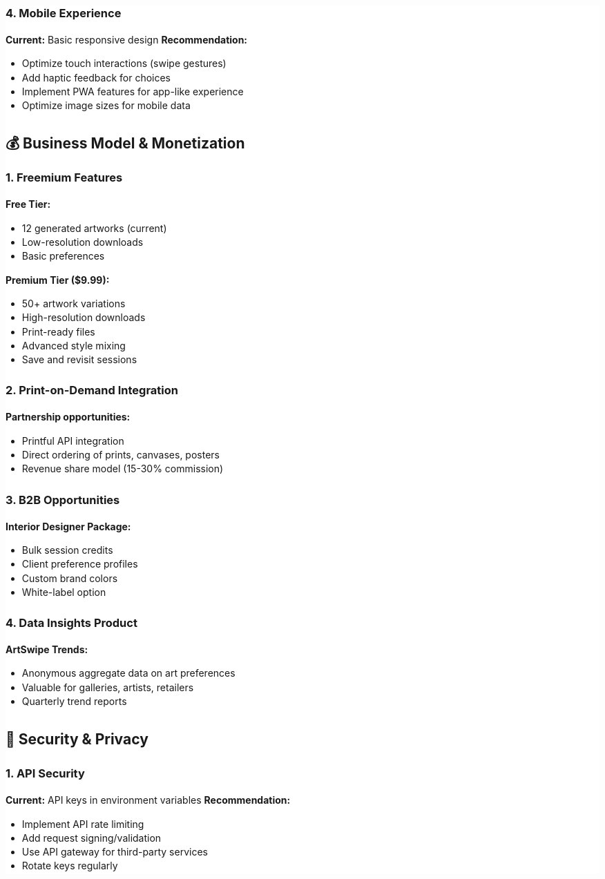 ### 4. Mobile Experience
**Current:** Basic responsive design
**Recommendation:**
- Optimize touch interactions (swipe gestures)
- Add haptic feedback for choices
- Implement PWA features for app-like experience
- Optimize image sizes for mobile data

## 💰 Business Model & Monetization

### 1. Freemium Features
**Free Tier:**
- 12 generated artworks (current)
- Low-resolution downloads
- Basic preferences

**Premium Tier ($9.99):**
- 50+ artwork variations
- High-resolution downloads
- Print-ready files
- Advanced style mixing
- Save and revisit sessions

### 2. Print-on-Demand Integration
**Partnership opportunities:**
- Printful API integration
- Direct ordering of prints, canvases, posters
- Revenue share model (15-30% commission)

### 3. B2B Opportunities
**Interior Designer Package:**
- Bulk session credits
- Client preference profiles
- Custom brand colors
- White-label option

### 4. Data Insights Product
**ArtSwipe Trends:**
- Anonymous aggregate data on art preferences
- Valuable for galleries, artists, retailers
- Quarterly trend reports

## 🔐 Security & Privacy

### 1. API Security
**Current:** API keys in environment variables
**Recommendation:**
- Implement API rate limiting
- Add request signing/validation
- Use API gateway for third-party services
- Rotate keys regularly
